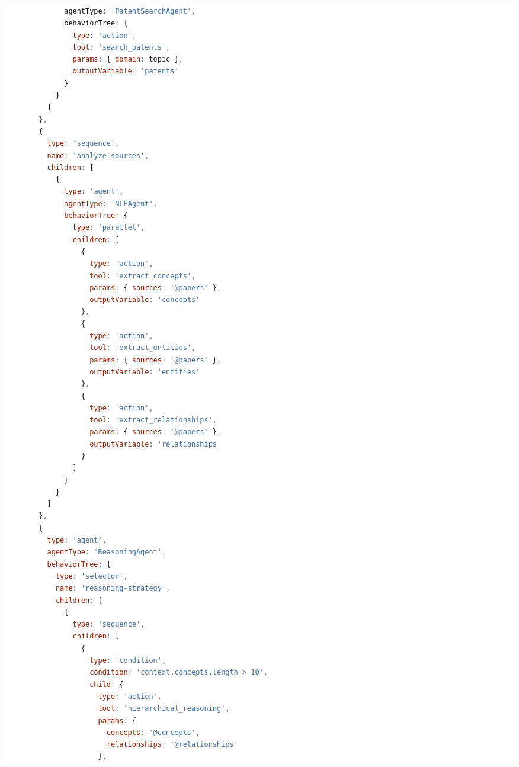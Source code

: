 ```javascript
              agentType: 'PatentSearchAgent',
              behaviorTree: {
                type: 'action',
                tool: 'search_patents',
                params: { domain: topic },
                outputVariable: 'patents'
              }
            }
          ]
        },
        {
          type: 'sequence',
          name: 'analyze-sources',
          children: [
            {
              type: 'agent',
              agentType: 'NLPAgent',
              behaviorTree: {
                type: 'parallel',
                children: [
                  {
                    type: 'action',
                    tool: 'extract_concepts',
                    params: { sources: '@papers' },
                    outputVariable: 'concepts'
                  },
                  {
                    type: 'action',
                    tool: 'extract_entities',
                    params: { sources: '@papers' },
                    outputVariable: 'entities'
                  },
                  {
                    type: 'action',
                    tool: 'extract_relationships',
                    params: { sources: '@papers' },
                    outputVariable: 'relationships'
                  }
                ]
              }
            }
          ]
        },
        {
          type: 'agent',
          agentType: 'ReasoningAgent',
          behaviorTree: {
            type: 'selector',
            name: 'reasoning-strategy',
            children: [
              {
                type: 'sequence',
                children: [
                  {
                    type: 'condition',
                    condition: 'context.concepts.length > 10',
                    child: {
                      type: 'action',
                      tool: 'hierarchical_reasoning',
                      params: { 
                        concepts: '@concepts',
                        relationships: '@relationships'
                      },
```